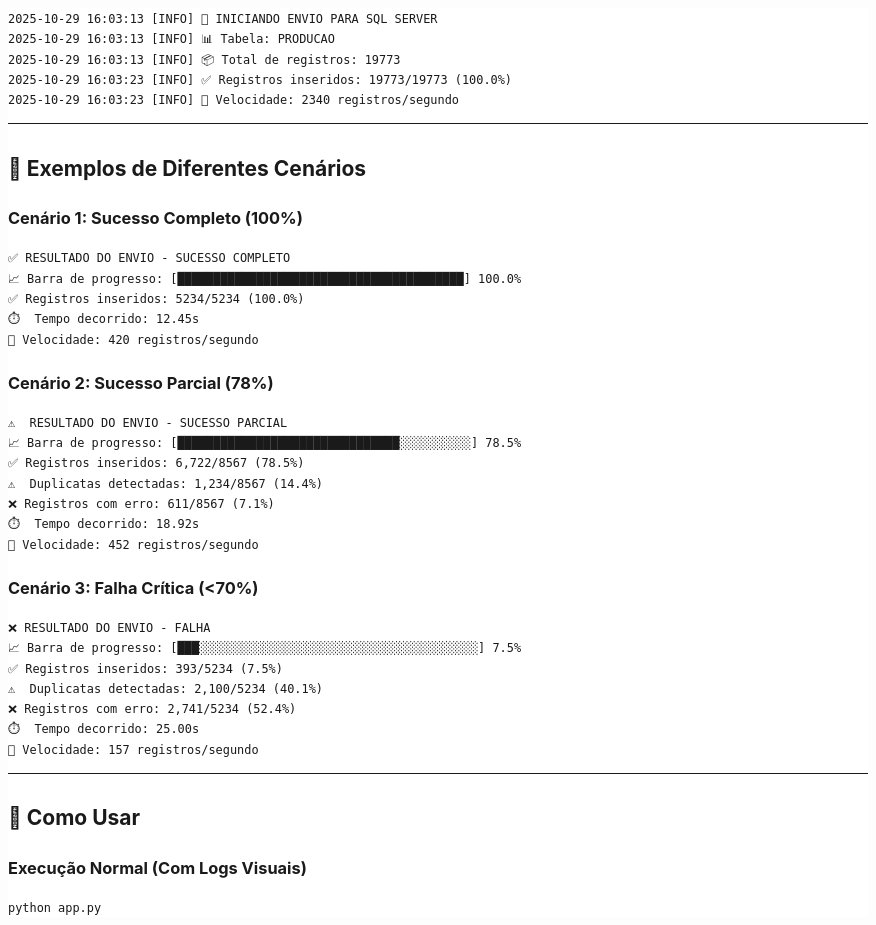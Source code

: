 ```
2025-10-29 16:03:13 [INFO] 🚀 INICIANDO ENVIO PARA SQL SERVER
2025-10-29 16:03:13 [INFO] 📊 Tabela: PRODUCAO
2025-10-29 16:03:13 [INFO] 📦 Total de registros: 19773
2025-10-29 16:03:23 [INFO] ✅ Registros inseridos: 19773/19773 (100.0%)
2025-10-29 16:03:23 [INFO] 🚄 Velocidade: 2340 registros/segundo
```

---

## 🔧 Exemplos de Diferentes Cenários

### Cenário 1: Sucesso Completo (100%)

```
✅ RESULTADO DO ENVIO - SUCESSO COMPLETO
📈 Barra de progresso: [████████████████████████████████████████] 100.0%
✅ Registros inseridos: 5234/5234 (100.0%)
⏱️  Tempo decorrido: 12.45s
🚄 Velocidade: 420 registros/segundo
```

### Cenário 2: Sucesso Parcial (78%)

```
⚠️  RESULTADO DO ENVIO - SUCESSO PARCIAL
📈 Barra de progresso: [███████████████████████████████░░░░░░░░░░] 78.5%
✅ Registros inseridos: 6,722/8567 (78.5%)
⚠️  Duplicatas detectadas: 1,234/8567 (14.4%)
❌ Registros com erro: 611/8567 (7.1%)
⏱️  Tempo decorrido: 18.92s
🚄 Velocidade: 452 registros/segundo
```

### Cenário 3: Falha Crítica (<70%)

```
❌ RESULTADO DO ENVIO - FALHA
📈 Barra de progresso: [███░░░░░░░░░░░░░░░░░░░░░░░░░░░░░░░░░░░░░░░] 7.5%
✅ Registros inseridos: 393/5234 (7.5%)
⚠️  Duplicatas detectadas: 2,100/5234 (40.1%)
❌ Registros com erro: 2,741/5234 (52.4%)
⏱️  Tempo decorrido: 25.00s
🚄 Velocidade: 157 registros/segundo
```

---

## 🎯 Como Usar

### Execução Normal (Com Logs Visuais)

```bash
python app.py
```
